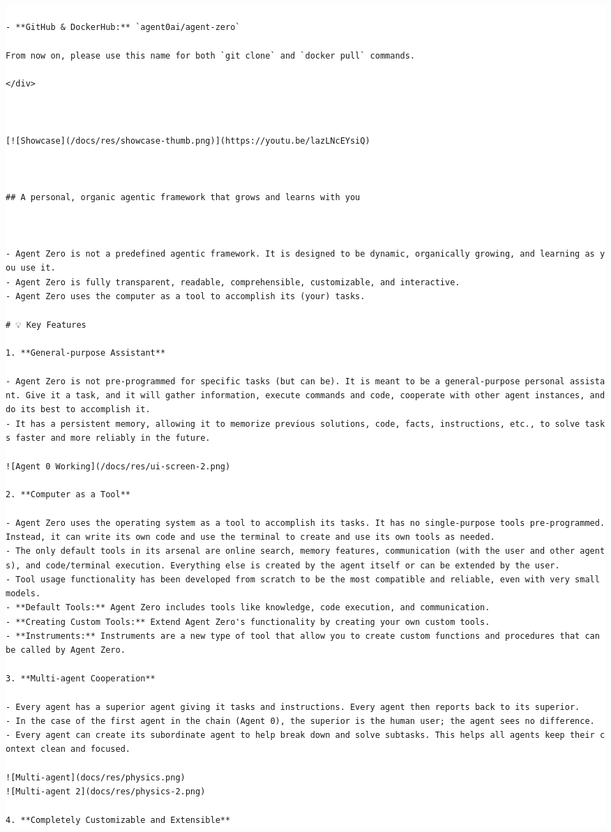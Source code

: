```

- **GitHub & DockerHub:** `agent0ai/agent-zero`

From now on, please use this name for both `git clone` and `docker pull` commands.

</div>



[![Showcase](/docs/res/showcase-thumb.png)](https://youtu.be/lazLNcEYsiQ)



## A personal, organic agentic framework that grows and learns with you



- Agent Zero is not a predefined agentic framework. It is designed to be dynamic, organically growing, and learning as you use it.
- Agent Zero is fully transparent, readable, comprehensible, customizable, and interactive.
- Agent Zero uses the computer as a tool to accomplish its (your) tasks.

# 💡 Key Features

1. **General-purpose Assistant**

- Agent Zero is not pre-programmed for specific tasks (but can be). It is meant to be a general-purpose personal assistant. Give it a task, and it will gather information, execute commands and code, cooperate with other agent instances, and do its best to accomplish it.
- It has a persistent memory, allowing it to memorize previous solutions, code, facts, instructions, etc., to solve tasks faster and more reliably in the future.

![Agent 0 Working](/docs/res/ui-screen-2.png)

2. **Computer as a Tool**

- Agent Zero uses the operating system as a tool to accomplish its tasks. It has no single-purpose tools pre-programmed. Instead, it can write its own code and use the terminal to create and use its own tools as needed.
- The only default tools in its arsenal are online search, memory features, communication (with the user and other agents), and code/terminal execution. Everything else is created by the agent itself or can be extended by the user.
- Tool usage functionality has been developed from scratch to be the most compatible and reliable, even with very small models.
- **Default Tools:** Agent Zero includes tools like knowledge, code execution, and communication.
- **Creating Custom Tools:** Extend Agent Zero's functionality by creating your own custom tools.
- **Instruments:** Instruments are a new type of tool that allow you to create custom functions and procedures that can be called by Agent Zero.

3. **Multi-agent Cooperation**

- Every agent has a superior agent giving it tasks and instructions. Every agent then reports back to its superior.
- In the case of the first agent in the chain (Agent 0), the superior is the human user; the agent sees no difference.
- Every agent can create its subordinate agent to help break down and solve subtasks. This helps all agents keep their context clean and focused.

![Multi-agent](docs/res/physics.png)
![Multi-agent 2](docs/res/physics-2.png)

4. **Completely Customizable and Extensible**

```